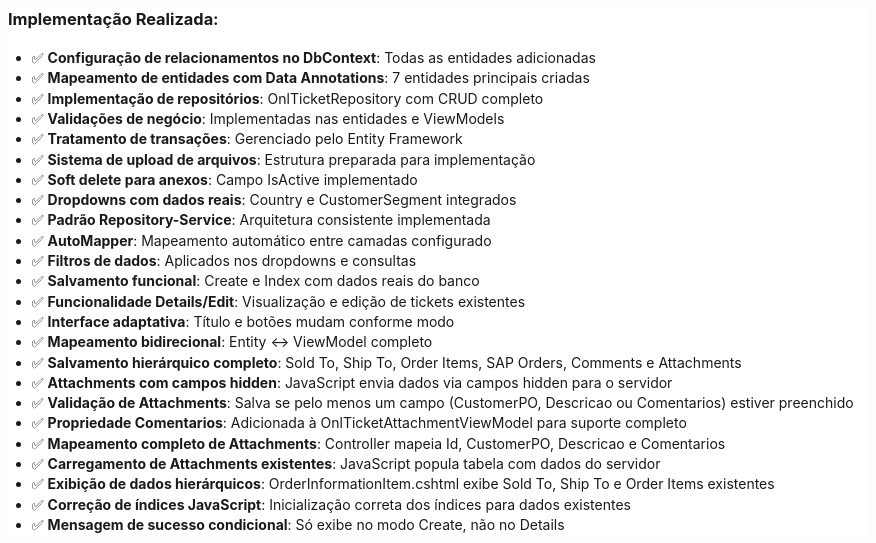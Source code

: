 ### Implementação Realizada:
- ✅ **Configuração de relacionamentos no DbContext**: Todas as entidades adicionadas
- ✅ **Mapeamento de entidades com Data Annotations**: 7 entidades principais criadas
- ✅ **Implementação de repositórios**: OnlTicketRepository com CRUD completo
- ✅ **Validações de negócio**: Implementadas nas entidades e ViewModels
- ✅ **Tratamento de transações**: Gerenciado pelo Entity Framework
- ✅ **Sistema de upload de arquivos**: Estrutura preparada para implementação
- ✅ **Soft delete para anexos**: Campo IsActive implementado
- ✅ **Dropdowns com dados reais**: Country e CustomerSegment integrados
- ✅ **Padrão Repository-Service**: Arquitetura consistente implementada
- ✅ **AutoMapper**: Mapeamento automático entre camadas configurado
- ✅ **Filtros de dados**: Aplicados nos dropdowns e consultas
- ✅ **Salvamento funcional**: Create e Index com dados reais do banco
- ✅ **Funcionalidade Details/Edit**: Visualização e edição de tickets existentes
- ✅ **Interface adaptativa**: Título e botões mudam conforme modo
- ✅ **Mapeamento bidirecional**: Entity ↔ ViewModel completo
- ✅ **Salvamento hierárquico completo**: Sold To, Ship To, Order Items, SAP Orders, Comments e Attachments
- ✅ **Attachments com campos hidden**: JavaScript envia dados via campos hidden para o servidor
- ✅ **Validação de Attachments**: Salva se pelo menos um campo (CustomerPO, Descricao ou Comentarios) estiver preenchido
- ✅ **Propriedade Comentarios**: Adicionada à OnlTicketAttachmentViewModel para suporte completo
- ✅ **Mapeamento completo de Attachments**: Controller mapeia Id, CustomerPO, Descricao e Comentarios
- ✅ **Carregamento de Attachments existentes**: JavaScript popula tabela com dados do servidor
- ✅ **Exibição de dados hierárquicos**: OrderInformationItem.cshtml exibe Sold To, Ship To e Order Items existentes
- ✅ **Correção de índices JavaScript**: Inicialização correta dos índices para dados existentes
- ✅ **Mensagem de sucesso condicional**: Só exibe no modo Create, não no Details
